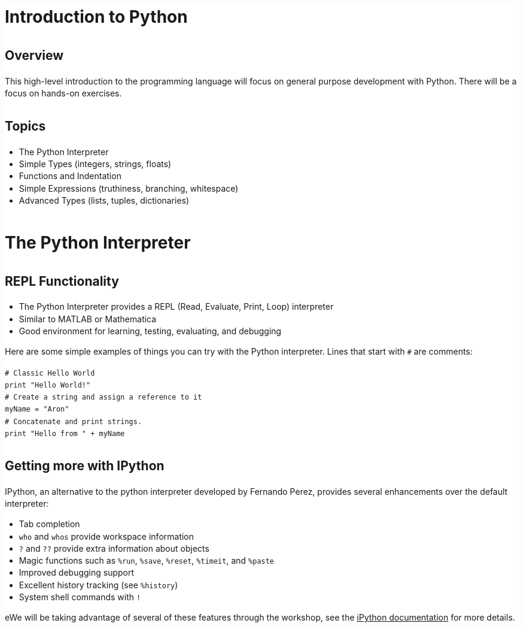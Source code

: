 # Introduction to Python

## Overview
This high-level introduction to the programming language will focus on general purpose development with Python.  There will be a focus on hands-on exercises.

## Topics
 * The Python Interpreter
 * Simple Types (integers, strings, floats)
 * Functions and Indentation
 * Simple Expressions (truthiness, branching, whitespace)
 * Advanced Types (lists, tuples, dictionaries)

# The Python Interpreter

## REPL Functionality
* The Python Interpreter provides a REPL (Read, Evaluate, Print, Loop) interpreter
* Similar to MATLAB or Mathematica
* Good environment for learning, testing, evaluating, and debugging

Here are some simple examples of things you can try with the Python interpreter.  Lines that start with `#` are comments:


``` {.python}
# Classic Hello World
print "Hello World!"
# Create a string and assign a reference to it
myName = "Aron"
# Concatenate and print strings.
print "Hello from " + myName
```

## Getting more with IPython

IPython, an alternative to the python interpreter developed by Fernando Perez, provides several enhancements over the
default interpreter:

* Tab completion
* `who` and `whos` provide workspace information
* `?` and `??` provide extra information about objects
* Magic functions such as `%run`, `%save`, `%reset`, `%timeit`, and `%paste`
* Improved debugging support
* Excellent history tracking (see `%history`)
* System shell commands with `!`

eWe will be taking advantage of several of these features through the workshop, see the
[iPython documentation](http://ipython.org/documentation.html) for more details.
